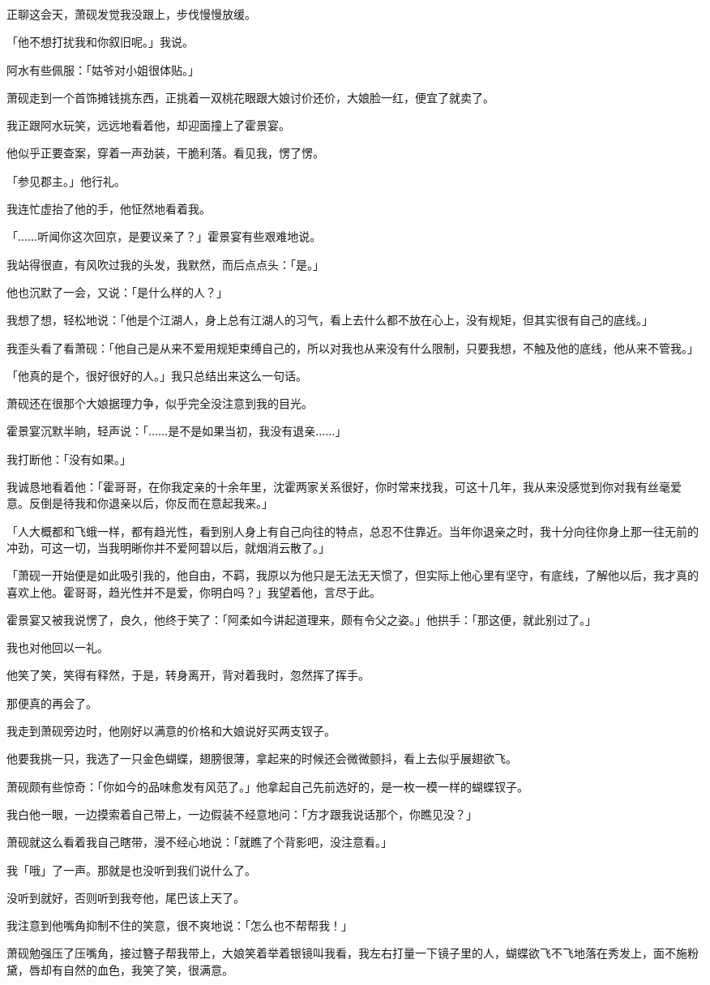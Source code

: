正聊这会天，萧砚发觉我没跟上，步伐慢慢放缓。

「他不想打扰我和你叙旧呢。」我说。

阿水有些佩服：「姑爷对小姐很体贴。」

萧砚走到一个首饰摊钱挑东西，正挑着一双桃花眼跟大娘讨价还价，大娘脸一红，便宜了就卖了。

我正跟阿水玩笑，远远地看着他，却迎面撞上了霍景宴。

他似乎正要查案，穿着一声劲装，干脆利落。看见我，愣了愣。

「参见郡主。」他行礼。

我连忙虚抬了他的手，他怔然地看着我。

「……听闻你这次回京，是要议亲了？」霍景宴有些艰难地说。

我站得很直，有风吹过我的头发，我默然，而后点点头：「是。」

他也沉默了一会，又说：「是什么样的人？」

我想了想，轻松地说：「他是个江湖人，身上总有江湖人的习气，看上去什么都不放在心上，没有规矩，但其实很有自己的底线。」

我歪头看了看萧砚：「他自己是从来不爱用规矩束缚自己的，所以对我也从来没有什么限制，只要我想，不触及他的底线，他从来不管我。」

「他真的是个，很好很好的人。」我只总结出来这么一句话。

萧砚还在很那个大娘据理力争，似乎完全没注意到我的目光。

霍景宴沉默半晌，轻声说：「……是不是如果当初，我没有退亲……」

我打断他：「没有如果。」

我诚恳地看着他：「霍哥哥，在你我定亲的十余年里，沈霍两家关系很好，你时常来找我，可这十几年，我从来没感觉到你对我有丝毫爱意。反倒是待我和你退亲以后，你反而在意起我来。」

「人大概都和飞蛾一样，都有趋光性，看到别人身上有自己向往的特点，总忍不住靠近。当年你退亲之时，我十分向往你身上那一往无前的冲劲，可这一切，当我明晰你并不爱阿碧以后，就烟消云散了。」

「萧砚一开始便是如此吸引我的，他自由，不羁，我原以为他只是无法无天惯了，但实际上他心里有坚守，有底线，了解他以后，我才真的喜欢上他。霍哥哥，趋光性并不是爱，你明白吗？」我望着他，言尽于此。

霍景宴又被我说愣了，良久，他终于笑了：「阿柔如今讲起道理来，颇有令父之姿。」他拱手：「那这便，就此别过了。」

我也对他回以一礼。

他笑了笑，笑得有释然，于是，转身离开，背对着我时，忽然挥了挥手。

那便真的再会了。

我走到萧砚旁边时，他刚好以满意的价格和大娘说好买两支钗子。

他要我挑一只，我选了一只金色蝴蝶，翅膀很薄，拿起来的时候还会微微颤抖，看上去似乎展翅欲飞。

萧砚颇有些惊奇：「你如今的品味愈发有风范了。」他拿起自己先前选好的，是一枚一模一样的蝴蝶钗子。

我白他一眼，一边摸索着自己带上，一边假装不经意地问：「方才跟我说话那个，你瞧见没？」

萧砚就这么看着我自己瞎带，漫不经心地说：「就瞧了个背影吧，没注意看。」

我「哦」了一声。那就是也没听到我们说什么了。

没听到就好，否则听到我夸他，尾巴该上天了。

我注意到他嘴角抑制不住的笑意，很不爽地说：「怎么也不帮帮我！」

萧砚勉强压了压嘴角，接过簪子帮我带上，大娘笑着举着银镜叫我看，我左右打量一下镜子里的人，蝴蝶欲飞不飞地落在秀发上，面不施粉黛，唇却有自然的血色，我笑了笑，很满意。
